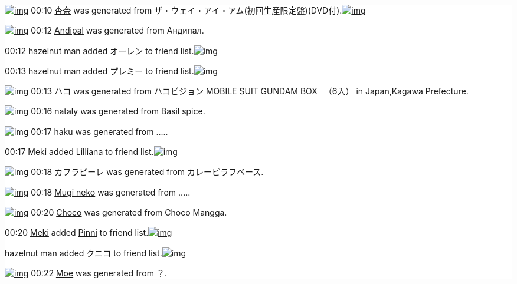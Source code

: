 [![img](http://www.deviantsart.com/2td0s48.png)](http://www.barcodekanojo.com/kanojo/2904680/%E6%9D%8F%E5%A5%88) 00:10 [杏奈](http://www.barcodekanojo.com/kanojo/2904680/%E6%9D%8F%E5%A5%88) was generated from ザ・ウェイ・アイ・アム(初回生産限定盤)(DVD付).[![img](http://www.deviantsart.com/mqddr5.jpeg)](http://www.barcodekanojo.com/product_images/barcode/5536419/1398524953/50x50x,PE3,P82,PB6,PE3,P83,PBB,PE3,P82,PA6,PE3,P82,PA7,PE3,P82,PA4,PE3,P83,PBB,PE3,P82,PA2,PE3,P82,PA4,PE3,P83,PBB,PE3,P82,PA2,PE3,P83,PA0,P28,PE5,P88,P9D,PE5,P9B,P9E,PE7,P94,P9F,PE7,P94,PA3,PE9,P99,P90,PE5,PAE,P9A,PE7,P9B,PA4,P29,P28DVD,PE4,PBB,P98,P29.jpg,qw=88,ah=88.pagespeed.ic.LcrfL_YUrh.jpg) 

[![img](http://www.deviantsart.com/26fm73b.png)](http://www.barcodekanojo.com/kanojo/2904681/Andipal) 00:12 [Andipal](http://www.barcodekanojo.com/kanojo/2904681/Andipal) was generated from Андипал.

00:12 [hazelnut man](http://www.barcodekanojo.com/user/429423/hazelnut%20man) added [オーレン](http://www.barcodekanojo.com/kanojo/770207/%E3%82%AA%E3%83%BC%E3%83%AC%E3%83%B3) to friend list.[![img](http://www.deviantsart.com/4hncro.png)](http://www.barcodekanojo.com/kanojo/770207/%E3%82%AA%E3%83%BC%E3%83%AC%E3%83%B3) 

00:13 [hazelnut man](http://www.barcodekanojo.com/user/429423/hazelnut%20man) added [プレミー](http://www.barcodekanojo.com/kanojo/2549403/%E3%83%97%E3%83%AC%E3%83%9F%E3%83%BC) to friend list.[![img](http://www.deviantsart.com/3r5finp.png)](http://www.barcodekanojo.com/kanojo/2549403/%E3%83%97%E3%83%AC%E3%83%9F%E3%83%BC) 

[![img](http://www.deviantsart.com/mh04f7.png)](http://www.barcodekanojo.com/kanojo/2904682/%E3%83%8F%E3%82%B3) 00:13 [ハコ](http://www.barcodekanojo.com/kanojo/2904682/%E3%83%8F%E3%82%B3) was generated from ハコビジョン MOBILE SUIT GUNDAM BOX 　（6入） in Japan,Kagawa Prefecture.

[![img](http://www.deviantsart.com/1adq98c.png)](http://www.barcodekanojo.com/kanojo/2904683/nataly) 00:16 [nataly](http://www.barcodekanojo.com/kanojo/2904683/nataly) was generated from Basil spice.

[![img](http://www.deviantsart.com/3ij4534.png)](http://www.barcodekanojo.com/kanojo/2904684/haku) 00:17 [haku](http://www.barcodekanojo.com/kanojo/2904684/haku) was generated from .....

00:17 [Meki](http://www.barcodekanojo.com/user/446460/Meki) added [Lilliana](http://www.barcodekanojo.com/kanojo/2458203/Lilliana) to friend list.[![img](http://www.deviantsart.com/25neevn.png)](http://www.barcodekanojo.com/kanojo/2458203/Lilliana) 

[![img](http://www.deviantsart.com/1634sau.png)](http://www.barcodekanojo.com/kanojo/2904685/%E3%82%AB%E3%83%95%E3%83%A9%E3%83%94%E3%83%BC%E3%83%AC) 00:18 [カフラピーレ](http://www.barcodekanojo.com/kanojo/2904685/%E3%82%AB%E3%83%95%E3%83%A9%E3%83%94%E3%83%BC%E3%83%AC) was generated from カレーピラフベース.

[![img](http://www.deviantsart.com/2ff5r4d.png)](http://www.barcodekanojo.com/kanojo/2904686/Mugi%20neko) 00:18 [Mugi neko](http://www.barcodekanojo.com/kanojo/2904686/Mugi%20neko) was generated from .....

[![img](http://www.deviantsart.com/2l65me3.png)](http://www.barcodekanojo.com/kanojo/2904687/Choco) 00:20 [Choco](http://www.barcodekanojo.com/kanojo/2904687/Choco) was generated from Choco Mangga.

00:20 [Meki](http://www.barcodekanojo.com/user/446460/Meki) added [Pinni](http://www.barcodekanojo.com/kanojo/2531911/Pinni) to friend list.[![img](http://www.deviantsart.com/3nkvm4t.png)](http://www.barcodekanojo.com/kanojo/2531911/Pinni) 

[hazelnut man](http://www.barcodekanojo.com/user/429423/hazelnut%20man) added [クニコ](http://www.barcodekanojo.com/kanojo/2011519/%E3%82%AF%E3%83%8B%E3%82%B3) to friend list.[![img](http://www.deviantsart.com/8e92jh.png)](http://www.barcodekanojo.com/kanojo/2011519/%E3%82%AF%E3%83%8B%E3%82%B3) 

[![img](http://www.deviantsart.com/168fn3r.png)](http://www.barcodekanojo.com/kanojo/2904688/Moe) 00:22 [Moe](http://www.barcodekanojo.com/kanojo/2904688/Moe) was generated from ？.
